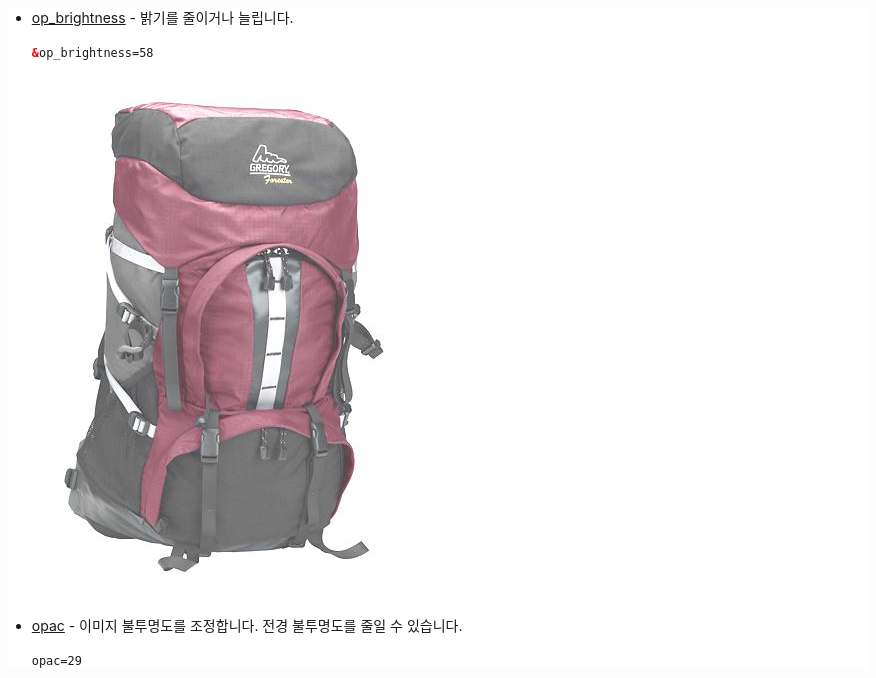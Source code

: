 * [op_brightness](https://experienceleague.adobe.com/docs/dynamic-media-developer-resources/image-serving-api/image-serving-api/http-protocol-reference/command-reference/r-op-brightness.html)  - 밝기를 줄이거나 늘립니다.

   ```xml
   &op_brightness=58
   ```

   ![6_5_imagepreset-edit-brightness](assets/6_5_imagepreset-edit-brightness.png)

* [opac](https://experienceleague.adobe.com/docs/dynamic-media-developer-resources/image-serving-api/image-serving-api/http-protocol-reference/command-reference/r-opac.html)  - 이미지 불투명도를 조정합니다. 전경 불투명도를 줄일 수 있습니다.

   ```xml
   opac=29
   ```
